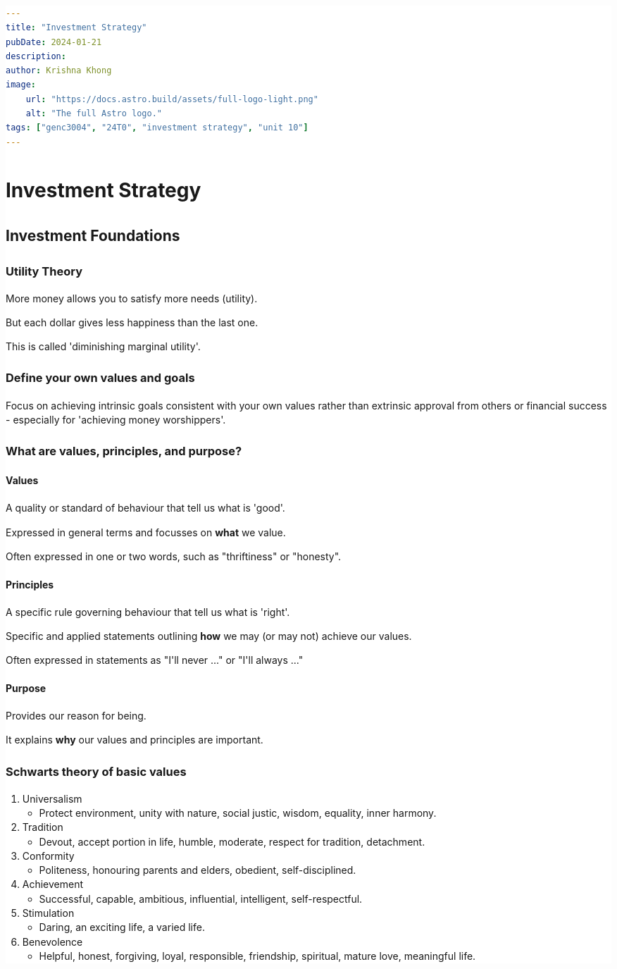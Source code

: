 ```yaml
---
title: "Investment Strategy"
pubDate: 2024-01-21
description:
author: Krishna Khong
image:
    url: "https://docs.astro.build/assets/full-logo-light.png"
    alt: "The full Astro logo."
tags: ["genc3004", "24T0", "investment strategy", "unit 10"]
---
```

# Investment Strategy

## Investment Foundations

### Utility Theory
More money allows you to satisfy more needs (utility).

But each dollar gives less happiness than the last one.

This is called 'diminishing marginal utility'.

### Define your own values and goals
Focus on achieving intrinsic goals consistent with your own values
rather than extrinsic approval from others or financial success -
especially for 'achieving money worshippers'.

### What are values, principles, and purpose?

#### Values
A quality or standard of behaviour that tell us what is 'good'.

Expressed in general terms and focusses on **what** we value.

Often expressed in one or two words, such as "thriftiness" or "honesty".

#### Principles
A specific rule governing behaviour that tell us what is 'right'.

Specific and applied statements outlining **how** we may (or may not) achieve our values.

Often expressed in statements as "I'll never ..." or "I'll always ..."

#### Purpose
Provides our reason for being.

It explains **why** our values and principles are important.

### Schwarts theory of basic values
1. Universalism
    - Protect environment, unity with nature, social justic, wisdom, equality, inner harmony.
2. Tradition
    - Devout, accept portion in life, humble, moderate, respect for tradition, detachment.
3. Conformity
    - Politeness, honouring parents and elders, obedient, self-disciplined.
4. Achievement
    - Successful, capable, ambitious, influential, intelligent, self-respectful.
5. Stimulation
    - Daring, an exciting life, a varied life.
6. Benevolence
    - Helpful, honest, forgiving, loyal, responsible, friendship, spiritual, mature love, meaningful life.